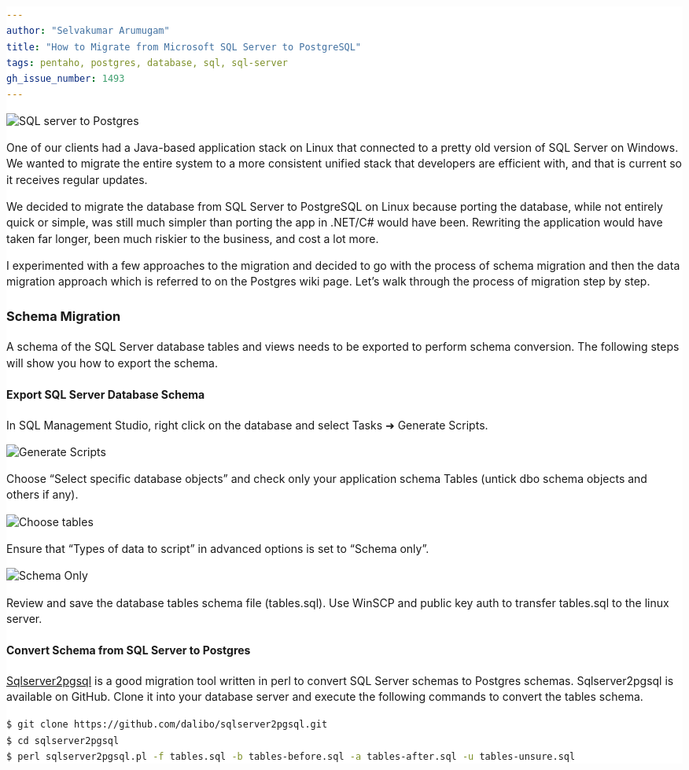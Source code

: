 ```yaml
---
author: "Selvakumar Arumugam"
title: "How to Migrate from Microsoft SQL Server to PostgreSQL"
tags: pentaho, postgres, database, sql, sql-server
gh_issue_number: 1493
---
```


<img src="/blog/2019/01/23/migrate-from-sql-server-to-postgresql/sql-server-to-postgres.jpg" alt='SQL server to Postgres' />

One of our clients had a Java-​based application stack on Linux that connected to a pretty old version of SQL Server on Windows. We wanted to migrate the entire system to a more consistent unified stack that developers are efficient with, and that is current so it receives regular updates.

We decided to migrate the database from SQL Server to PostgreSQL on Linux because porting the database, while not entirely quick or simple, was still much simpler than porting the app in .NET/C# would have been. Rewriting the application would have taken far longer, been much riskier to the business, and cost a lot more.

I experimented with a few approaches to the migration and decided to go with the process of schema migration and then the data migration approach which is referred to on the Postgres wiki page. Let’s walk through the process of migration step by step.

### Schema Migration

A schema of the SQL Server database tables and views needs to be exported to perform schema conversion. The following steps will show you how to export the schema.

#### Export SQL Server Database Schema
In SQL Management Studio, right click on the database and select Tasks ➜ Generate Scripts.

<img src="/blog/2019/01/23/migrate-from-sql-server-to-postgresql/generate-scripts.png" alt='Generate Scripts' />

Choose “Select specific database objects” and check only your application schema Tables (untick dbo schema objects and others if any).

<img src="/blog/2019/01/23/migrate-from-sql-server-to-postgresql/choose-tables.png" alt="Choose tables" />

Ensure that “Types of data to script” in advanced options is set to “Schema only”.

<img src="/blog/2019/01/23/migrate-from-sql-server-to-postgresql/schema-only.png" alt="Schema Only" />

Review and save the database tables schema file (tables.sql). Use WinSCP and public key auth to transfer tables.sql to the linux server.

#### Convert Schema from SQL Server to Postgres

[Sqlserver2pgsql](https://github.com/dalibo/sqlserver2pgsql) is a good migration tool written in perl to convert SQL Server schemas to Postgres schemas. Sqlserver2pgsql is available on GitHub. Clone it into your database server and execute the following commands to convert the tables schema.

```bash
$ git clone https://github.com/dalibo/sqlserver2pgsql.git
$ cd sqlserver2pgsql
$ perl sqlserver2pgsql.pl -f tables.sql -b tables-before.sql -a tables-after.sql -u tables-unsure.sql
```
